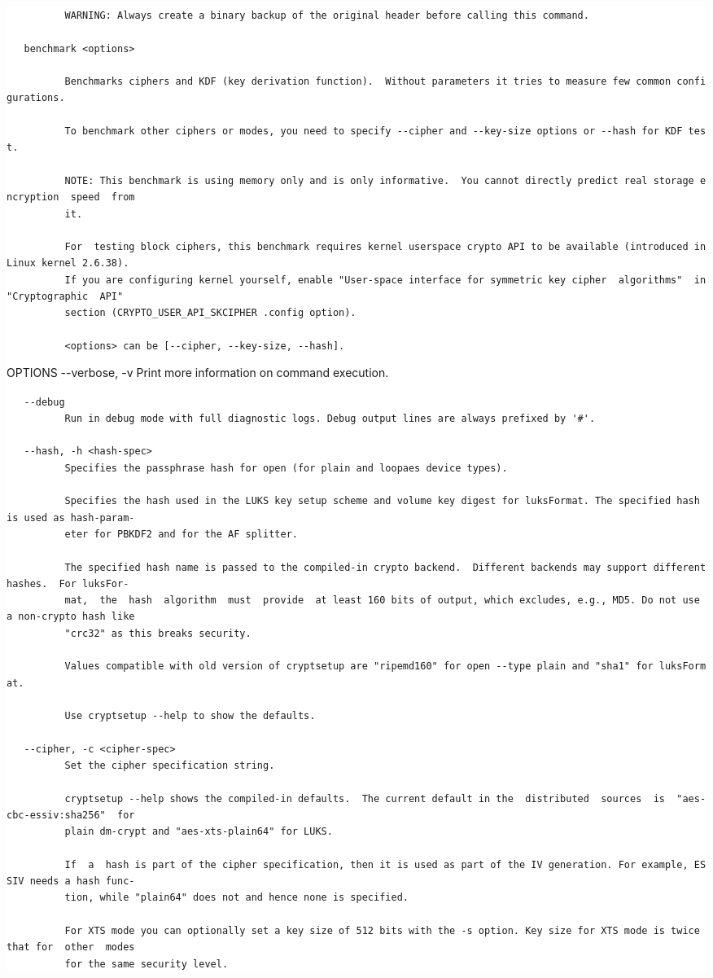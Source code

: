               WARNING: Always create a binary backup of the original header before calling this command.

       benchmark <options>

              Benchmarks ciphers and KDF (key derivation function).  Without parameters it tries to measure few common configurations.

              To benchmark other ciphers or modes, you need to specify --cipher and --key-size options or --hash for KDF test.

              NOTE: This benchmark is using memory only and is only informative.  You cannot directly predict real storage encryption  speed  from
              it.

              For  testing block ciphers, this benchmark requires kernel userspace crypto API to be available (introduced in Linux kernel 2.6.38).
              If you are configuring kernel yourself, enable "User-space interface for symmetric key cipher  algorithms"  in  "Cryptographic  API"
              section (CRYPTO_USER_API_SKCIPHER .config option).

              <options> can be [--cipher, --key-size, --hash].

OPTIONS
       --verbose, -v
              Print more information on command execution.

       --debug
              Run in debug mode with full diagnostic logs. Debug output lines are always prefixed by '#'.

       --hash, -h <hash-spec>
              Specifies the passphrase hash for open (for plain and loopaes device types).

              Specifies the hash used in the LUKS key setup scheme and volume key digest for luksFormat. The specified hash is used as hash-param‐
              eter for PBKDF2 and for the AF splitter.

              The specified hash name is passed to the compiled-in crypto backend.  Different backends may support different hashes.  For luksFor‐
              mat,  the  hash  algorithm  must  provide  at least 160 bits of output, which excludes, e.g., MD5. Do not use a non-crypto hash like
              "crc32" as this breaks security.

              Values compatible with old version of cryptsetup are "ripemd160" for open --type plain and "sha1" for luksFormat.

              Use cryptsetup --help to show the defaults.

       --cipher, -c <cipher-spec>
              Set the cipher specification string.

              cryptsetup --help shows the compiled-in defaults.  The current default in the  distributed  sources  is  "aes-cbc-essiv:sha256"  for
              plain dm-crypt and "aes-xts-plain64" for LUKS.

              If  a  hash is part of the cipher specification, then it is used as part of the IV generation. For example, ESSIV needs a hash func‐
              tion, while "plain64" does not and hence none is specified.

              For XTS mode you can optionally set a key size of 512 bits with the -s option. Key size for XTS mode is twice that for  other  modes
              for the same security level.

